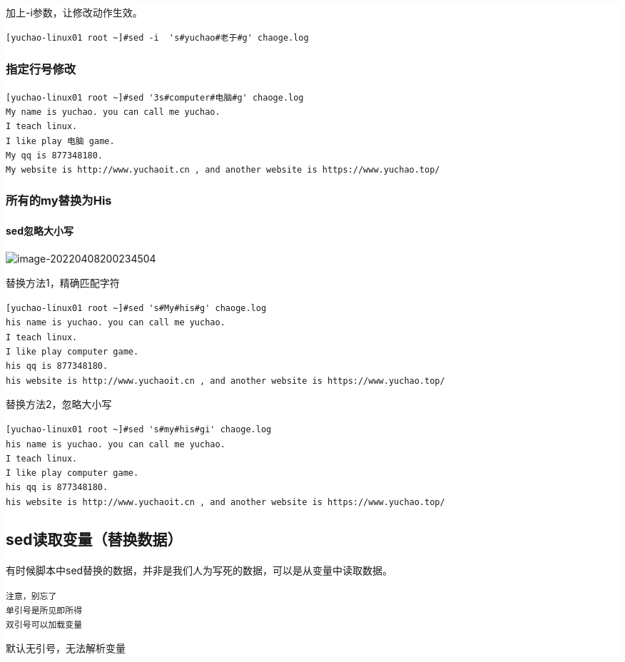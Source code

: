 加上-i参数，让修改动作生效。

```
[yuchao-linux01 root ~]#sed -i  's#yuchao#老于#g' chaoge.log
```

### 指定行号修改

```
[yuchao-linux01 root ~]#sed '3s#computer#电脑#g' chaoge.log
My name is yuchao. you can call me yuchao.
I teach linux.
I like play 电脑 game.
My qq is 877348180.
My website is http://www.yuchaoit.cn , and another website is https://www.yuchao.top/
```

### 所有的my替换为His

#### sed忽略大小写

![image-20220408200234504](http://book.bikongge.com/sre/2024-linux/image-20220408200234504.png)

替换方法1，精确匹配字符

```
[yuchao-linux01 root ~]#sed 's#My#his#g' chaoge.log
his name is yuchao. you can call me yuchao.
I teach linux.
I like play computer game.
his qq is 877348180.
his website is http://www.yuchaoit.cn , and another website is https://www.yuchao.top/
```

替换方法2，忽略大小写

```
[yuchao-linux01 root ~]#sed 's#my#his#gi' chaoge.log
his name is yuchao. you can call me yuchao.
I teach linux.
I like play computer game.
his qq is 877348180.
his website is http://www.yuchaoit.cn , and another website is https://www.yuchao.top/
```

## sed读取变量（替换数据）

有时候脚本中sed替换的数据，并非是我们人为写死的数据，可以是从变量中读取数据。

```
注意，别忘了
单引号是所见即所得
双引号可以加载变量
```

默认无引号，无法解析变量
